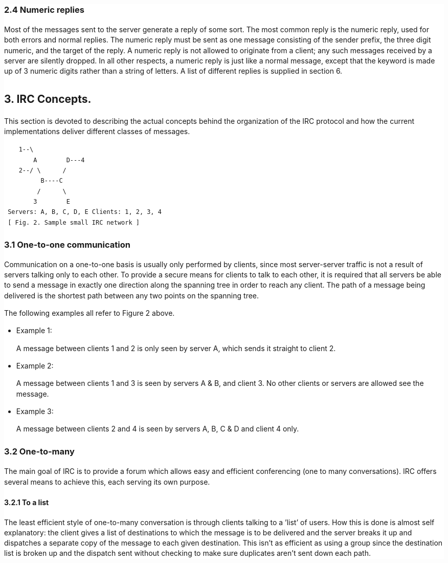 ### 2.4 Numeric replies
Most of the messages sent to the server generate a reply of some sort. The most common reply is the numeric reply, used for both errors and normal replies. The numeric reply must be sent as one message consisting of the sender prefix, the three digit numeric, and the target of the reply. A numeric reply is not allowed to originate from a client; any such messages received by a server are silently dropped. In all other respects, a numeric reply is just like a normal message, except that the keyword is made up of 3 numeric digits rather than a string of letters. A list of different replies is supplied in section 6.

## 3. IRC Concepts.
This section is devoted to describing the actual concepts behind the organization of the IRC protocol and how the current implementations deliver different classes of messages.

```
    1--\
        A        D---4
    2--/ \      /
          B----C
         /      \
        3        E
 Servers: A, B, C, D, E Clients: 1, 2, 3, 4
 [ Fig. 2. Sample small IRC network ]
```

### 3.1 One-to-one communication
Communication on a one-to-one basis is usually only performed by clients, since most server-server traffic is not a result of servers talking only to each other. To provide a secure means for clients to talk to each other, it is required that all servers be able to send a message in exactly one direction along the spanning tree in order to reach any client. The path of a message being delivered is the shortest path between any two points on the spanning tree.

The following examples all refer to Figure 2 above.

* Example 1:

    A message between clients 1 and 2 is only seen by server A, which sends it straight to client 2.

* Example 2:

    A message between clients 1 and 3 is seen by servers A & B, and client 3. No other clients or servers are allowed see the message.

* Example 3:

    A message between clients 2 and 4 is seen by servers A, B, C & D and client 4 only.

### 3.2 One-to-many
The main goal of IRC is to provide a forum which allows easy and efficient conferencing (one to many conversations). IRC offers several means to achieve this, each serving its own purpose.

#### 3.2.1 To a list
The least efficient style of one-to-many conversation is through clients talking to a ’list’ of users. How this is done is almost self explanatory: the client gives a list of destinations to which the message is to be delivered and the server breaks it up and dispatches a separate copy of the message to each given destination. This isn’t as efficient as using a group since the destination list is broken up and the dispatch sent without checking to make sure duplicates aren’t sent down each path.

